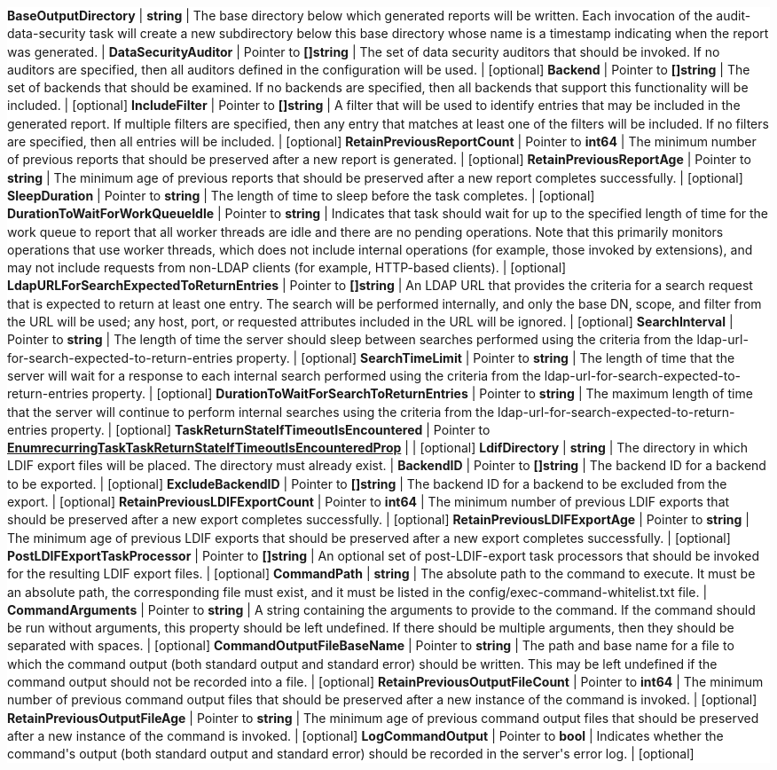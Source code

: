 **BaseOutputDirectory** | **string** | The base directory below which generated reports will be written. Each invocation of the audit-data-security task will create a new subdirectory below this base directory whose name is a timestamp indicating when the report was generated. | 
**DataSecurityAuditor** | Pointer to **[]string** | The set of data security auditors that should be invoked. If no auditors are specified, then all auditors defined in the configuration will be used. | [optional] 
**Backend** | Pointer to **[]string** | The set of backends that should be examined. If no backends are specified, then all backends that support this functionality will be included. | [optional] 
**IncludeFilter** | Pointer to **[]string** | A filter that will be used to identify entries that may be included in the generated report. If multiple filters are specified, then any entry that matches at least one of the filters will be included. If no filters are specified, then all entries will be included. | [optional] 
**RetainPreviousReportCount** | Pointer to **int64** | The minimum number of previous reports that should be preserved after a new report is generated. | [optional] 
**RetainPreviousReportAge** | Pointer to **string** | The minimum age of previous reports that should be preserved after a new report completes successfully. | [optional] 
**SleepDuration** | Pointer to **string** | The length of time to sleep before the task completes. | [optional] 
**DurationToWaitForWorkQueueIdle** | Pointer to **string** | Indicates that task should wait for up to the specified length of time for the work queue to report that all worker threads are idle and there are no pending operations. Note that this primarily monitors operations that use worker threads, which does not include internal operations (for example, those invoked by extensions), and may not include requests from non-LDAP clients (for example, HTTP-based clients). | [optional] 
**LdapURLForSearchExpectedToReturnEntries** | Pointer to **[]string** | An LDAP URL that provides the criteria for a search request that is expected to return at least one entry. The search will be performed internally, and only the base DN, scope, and filter from the URL will be used; any host, port, or requested attributes included in the URL will be ignored. | [optional] 
**SearchInterval** | Pointer to **string** | The length of time the server should sleep between searches performed using the criteria from the ldap-url-for-search-expected-to-return-entries property. | [optional] 
**SearchTimeLimit** | Pointer to **string** | The length of time that the server will wait for a response to each internal search performed using the criteria from the ldap-url-for-search-expected-to-return-entries property. | [optional] 
**DurationToWaitForSearchToReturnEntries** | Pointer to **string** | The maximum length of time that the server will continue to perform internal searches using the criteria from the ldap-url-for-search-expected-to-return-entries property. | [optional] 
**TaskReturnStateIfTimeoutIsEncountered** | Pointer to [**EnumrecurringTaskTaskReturnStateIfTimeoutIsEncounteredProp**](EnumrecurringTaskTaskReturnStateIfTimeoutIsEncounteredProp.md) |  | [optional] 
**LdifDirectory** | **string** | The directory in which LDIF export files will be placed. The directory must already exist. | 
**BackendID** | Pointer to **[]string** | The backend ID for a backend to be exported. | [optional] 
**ExcludeBackendID** | Pointer to **[]string** | The backend ID for a backend to be excluded from the export. | [optional] 
**RetainPreviousLDIFExportCount** | Pointer to **int64** | The minimum number of previous LDIF exports that should be preserved after a new export completes successfully. | [optional] 
**RetainPreviousLDIFExportAge** | Pointer to **string** | The minimum age of previous LDIF exports that should be preserved after a new export completes successfully. | [optional] 
**PostLDIFExportTaskProcessor** | Pointer to **[]string** | An optional set of post-LDIF-export task processors that should be invoked for the resulting LDIF export files. | [optional] 
**CommandPath** | **string** | The absolute path to the command to execute. It must be an absolute path, the corresponding file must exist, and it must be listed in the config/exec-command-whitelist.txt file. | 
**CommandArguments** | Pointer to **string** | A string containing the arguments to provide to the command. If the command should be run without arguments, this property should be left undefined. If there should be multiple arguments, then they should be separated with spaces. | [optional] 
**CommandOutputFileBaseName** | Pointer to **string** | The path and base name for a file to which the command output (both standard output and standard error) should be written. This may be left undefined if the command output should not be recorded into a file. | [optional] 
**RetainPreviousOutputFileCount** | Pointer to **int64** | The minimum number of previous command output files that should be preserved after a new instance of the command is invoked. | [optional] 
**RetainPreviousOutputFileAge** | Pointer to **string** | The minimum age of previous command output files that should be preserved after a new instance of the command is invoked. | [optional] 
**LogCommandOutput** | Pointer to **bool** | Indicates whether the command&#39;s output (both standard output and standard error) should be recorded in the server&#39;s error log. | [optional] 